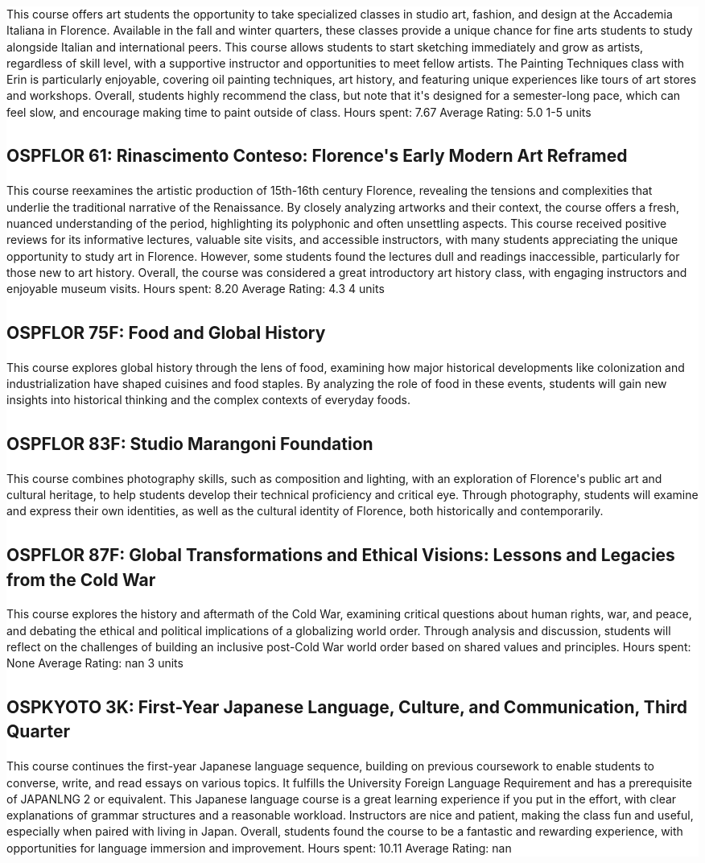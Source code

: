 This course offers art students the opportunity to take specialized classes in studio art, fashion, and design at the Accademia Italiana in Florence. Available in the fall and winter quarters, these classes provide a unique chance for fine arts students to study alongside Italian and international peers.
This course allows students to start sketching immediately and grow as artists, regardless of skill level, with a supportive instructor and opportunities to meet fellow artists. The Painting Techniques class with Erin is particularly enjoyable, covering oil painting techniques, art history, and featuring unique experiences like tours of art stores and workshops. Overall, students highly recommend the class, but note that it's designed for a semester-long pace, which can feel slow, and encourage making time to paint outside of class.
Hours spent: 7.67
Average Rating: 5.0
1-5 units
## OSPFLOR 61: Rinascimento Conteso: Florence's Early Modern Art Reframed
This course reexamines the artistic production of 15th-16th century Florence, revealing the tensions and complexities that underlie the traditional narrative of the Renaissance. By closely analyzing artworks and their context, the course offers a fresh, nuanced understanding of the period, highlighting its polyphonic and often unsettling aspects.
This course received positive reviews for its informative lectures, valuable site visits, and accessible instructors, with many students appreciating the unique opportunity to study art in Florence. However, some students found the lectures dull and readings inaccessible, particularly for those new to art history. Overall, the course was considered a great introductory art history class, with engaging instructors and enjoyable museum visits.
Hours spent: 8.20
Average Rating: 4.3
4 units
## OSPFLOR 75F: Food and Global History
This course explores global history through the lens of food, examining how major historical developments like colonization and industrialization have shaped cuisines and food staples. By analyzing the role of food in these events, students will gain new insights into historical thinking and the complex contexts of everyday foods.
## OSPFLOR 83F: Studio Marangoni Foundation
This course combines photography skills, such as composition and lighting, with an exploration of Florence's public art and cultural heritage, to help students develop their technical proficiency and critical eye. Through photography, students will examine and express their own identities, as well as the cultural identity of Florence, both historically and contemporarily.
## OSPFLOR 87F: Global Transformations and Ethical Visions: Lessons and Legacies from the Cold War
This course explores the history and aftermath of the Cold War, examining critical questions about human rights, war, and peace, and debating the ethical and political implications of a globalizing world order. Through analysis and discussion, students will reflect on the challenges of building an inclusive post-Cold War world order based on shared values and principles.
Hours spent: None
Average Rating: nan
3 units
## OSPKYOTO 3K: First-Year Japanese Language, Culture, and Communication, Third Quarter
This course continues the first-year Japanese language sequence, building on previous coursework to enable students to converse, write, and read essays on various topics. It fulfills the University Foreign Language Requirement and has a prerequisite of JAPANLNG 2 or equivalent.
This Japanese language course is a great learning experience if you put in the effort, with clear explanations of grammar structures and a reasonable workload. Instructors are nice and patient, making the class fun and useful, especially when paired with living in Japan. Overall, students found the course to be a fantastic and rewarding experience, with opportunities for language immersion and improvement.
Hours spent: 10.11
Average Rating: nan